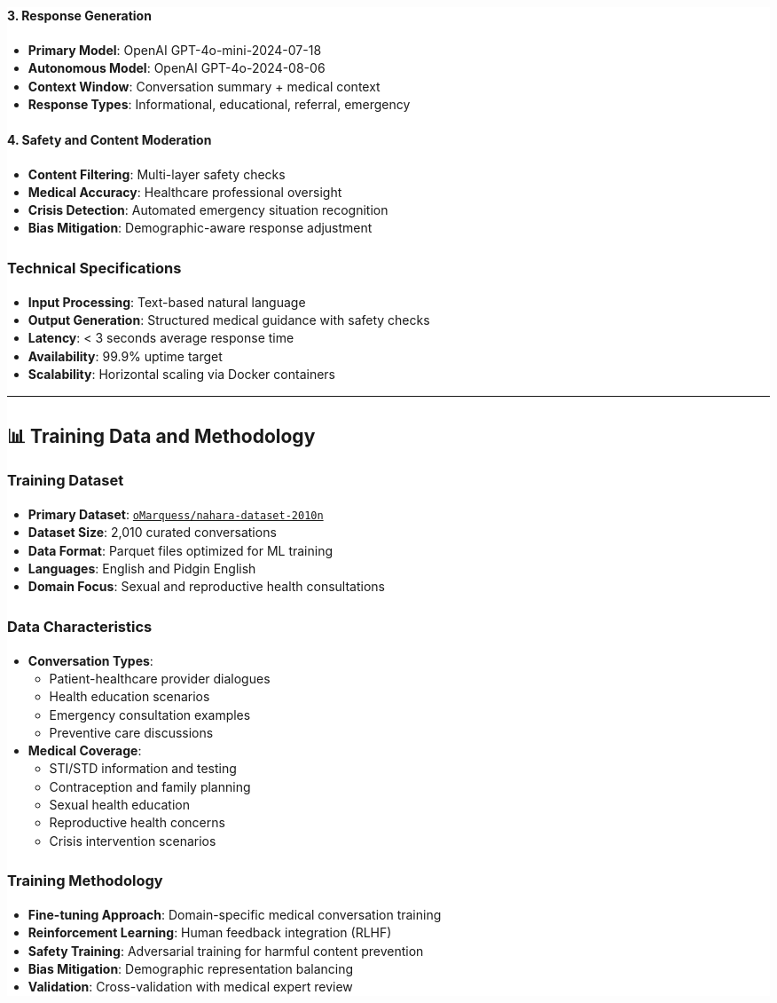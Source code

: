 #### 3. Response Generation
- **Primary Model**: OpenAI GPT-4o-mini-2024-07-18
- **Autonomous Model**: OpenAI GPT-4o-2024-08-06
- **Context Window**: Conversation summary + medical context
- **Response Types**: Informational, educational, referral, emergency

#### 4. Safety and Content Moderation
- **Content Filtering**: Multi-layer safety checks
- **Medical Accuracy**: Healthcare professional oversight
- **Crisis Detection**: Automated emergency situation recognition
- **Bias Mitigation**: Demographic-aware response adjustment

### Technical Specifications
- **Input Processing**: Text-based natural language
- **Output Generation**: Structured medical guidance with safety checks
- **Latency**: < 3 seconds average response time
- **Availability**: 99.9% uptime target
- **Scalability**: Horizontal scaling via Docker containers

---

## 📊 Training Data and Methodology

### Training Dataset
- **Primary Dataset**: [`oMarquess/nahara-dataset-2010n`](https://huggingface.co/datasets/oMarquess/nahara-dataset-2010n)
- **Dataset Size**: 2,010 curated conversations
- **Data Format**: Parquet files optimized for ML training
- **Languages**: English and Pidgin English
- **Domain Focus**: Sexual and reproductive health consultations

### Data Characteristics
- **Conversation Types**: 
  - Patient-healthcare provider dialogues
  - Health education scenarios
  - Emergency consultation examples
  - Preventive care discussions
- **Medical Coverage**: 
  - STI/STD information and testing
  - Contraception and family planning
  - Sexual health education
  - Reproductive health concerns
  - Crisis intervention scenarios

### Training Methodology
- **Fine-tuning Approach**: Domain-specific medical conversation training
- **Reinforcement Learning**: Human feedback integration (RLHF)
- **Safety Training**: Adversarial training for harmful content prevention
- **Bias Mitigation**: Demographic representation balancing
- **Validation**: Cross-validation with medical expert review
